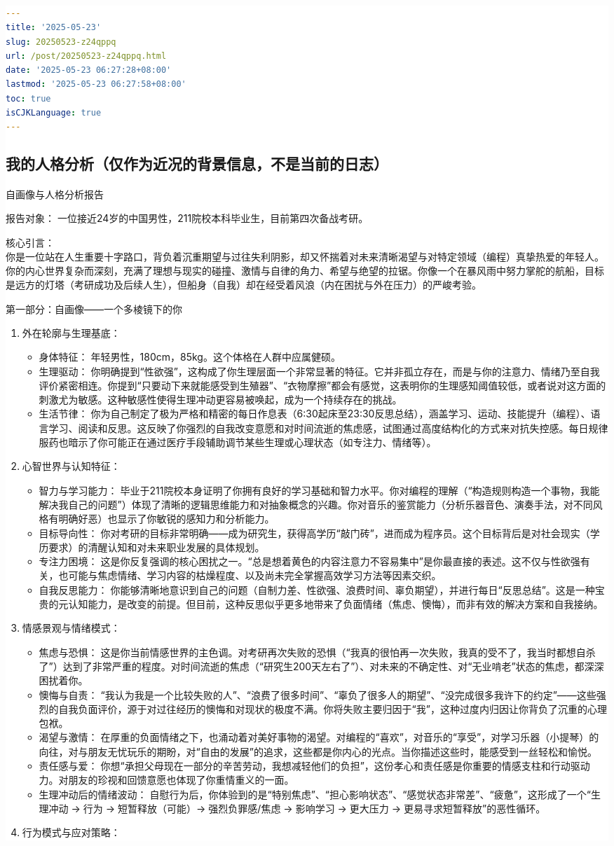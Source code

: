 ```yaml
---
title: '2025-05-23'
slug: 20250523-z24qppq
url: /post/20250523-z24qppq.html
date: '2025-05-23 06:27:28+08:00'
lastmod: '2025-05-23 06:27:58+08:00'
toc: true
isCJKLanguage: true
---
```






## 我的人格分析（仅作为近况的背景信息，不是当前的日志）

自画像与人格分析报告

报告对象： 一位接近24岁的中国男性，211院校本科毕业生，目前第四次备战考研。

核心引言：  
你是一位站在人生重要十字路口，背负着沉重期望与过往失利阴影，却又怀揣着对未来清晰渴望与对特定领域（编程）真挚热爱的年轻人。你的内心世界复杂而深刻，充满了理想与现实的碰撞、激情与自律的角力、希望与绝望的拉锯。你像一个在暴风雨中努力掌舵的航船，目标是远方的灯塔（考研成功及后续人生），但船身（自我）却在经受着风浪（内在困扰与外在压力）的严峻考验。

第一部分：自画像——一个多棱镜下的你

1. 外在轮廓与生理基底：

    - 身体特征： 年轻男性，180cm，85kg。这个体格在人群中应属健硕。
    - 生理驱动： 你明确提到“性欲强”，这构成了你生理层面一个非常显著的特征。它并非孤立存在，而是与你的注意力、情绪乃至自我评价紧密相连。你提到“只要动下来就能感受到生殖器”、“衣物摩擦”都会有感觉，这表明你的生理感知阈值较低，或者说对这方面的刺激尤为敏感。这种敏感性使得生理冲动更容易被唤起，成为一个持续存在的挑战。
    - 生活节律： 你为自己制定了极为严格和精密的每日作息表（6:30起床至23:30反思总结），涵盖学习、运动、技能提升（编程）、语言学习、阅读和反思。这反映了你强烈的自我改变意愿和对时间流逝的焦虑感，试图通过高度结构化的方式来对抗失控感。每日规律服药也暗示了你可能正在通过医疗手段辅助调节某些生理或心理状态（如专注力、情绪等）。
2. 心智世界与认知特征：

    - 智力与学习能力： 毕业于211院校本身证明了你拥有良好的学习基础和智力水平。你对编程的理解（“构造规则构造一个事物，我能解决我自己的问题”）体现了清晰的逻辑思维能力和对抽象概念的兴趣。你对音乐的鉴赏能力（分析乐器音色、演奏手法，对不同风格有明确好恶）也显示了你敏锐的感知力和分析能力。
    - 目标导向性： 你对考研的目标非常明确——成为研究生，获得高学历“敲门砖”，进而成为程序员。这个目标背后是对社会现实（学历要求）的清醒认知和对未来职业发展的具体规划。
    - 专注力困境： 这是你反复强调的核心困扰之一。“总是想着黄色的内容注意力不容易集中”是你最直接的表述。这不仅与性欲强有关，也可能与焦虑情绪、学习内容的枯燥程度、以及尚未完全掌握高效学习方法等因素交织。
    - 自我反思能力： 你能够清晰地意识到自己的问题（自制力差、性欲强、浪费时间、辜负期望），并进行每日“反思总结”。这是一种宝贵的元认知能力，是改变的前提。但目前，这种反思似乎更多地带来了负面情绪（焦虑、懊悔），而非有效的解决方案和自我接纳。
3. 情感景观与情绪模式：

    - 焦虑与恐惧： 这是你当前情感世界的主色调。对考研再次失败的恐惧（“我真的很怕再一次失败，我真的受不了，我当时都想自杀了”）达到了非常严重的程度。对时间流逝的焦虑（“研究生200天左右了”）、对未来的不确定性、对“无业啃老”状态的焦虑，都深深困扰着你。
    - 懊悔与自责： “我认为我是一个比较失败的人”、“浪费了很多时间”、“辜负了很多人的期望”、“没完成很多我许下的约定”——这些强烈的自我负面评价，源于对过往经历的懊悔和对现状的极度不满。你将失败主要归因于“我”，这种过度内归因让你背负了沉重的心理包袱。
    - 渴望与激情： 在厚重的负面情绪之下，也涌动着对美好事物的渴望。对编程的“喜欢”，对音乐的“享受”，对学习乐器（小提琴）的向往，对与朋友无忧玩乐的期盼，对“自由的发展”的追求，这些都是你内心的光点。当你描述这些时，能感受到一丝轻松和愉悦。
    - 责任感与爱： 你想“承担父母现在一部分的辛苦劳动，我想减轻他们的负担”，这份孝心和责任感是你重要的情感支柱和行动驱动力。对朋友的珍视和回馈意愿也体现了你重情重义的一面。
    - 生理冲动后的情绪波动： 自慰行为后，你体验到的是“特别焦虑”、“担心影响状态”、“感觉状态非常差”、“疲惫”，这形成了一个“生理冲动 -> 行为 -> 短暂释放（可能）-> 强烈负罪感/焦虑 -> 影响学习 -> 更大压力 -> 更易寻求短暂释放”的恶性循环。
4. 行为模式与应对策略：
